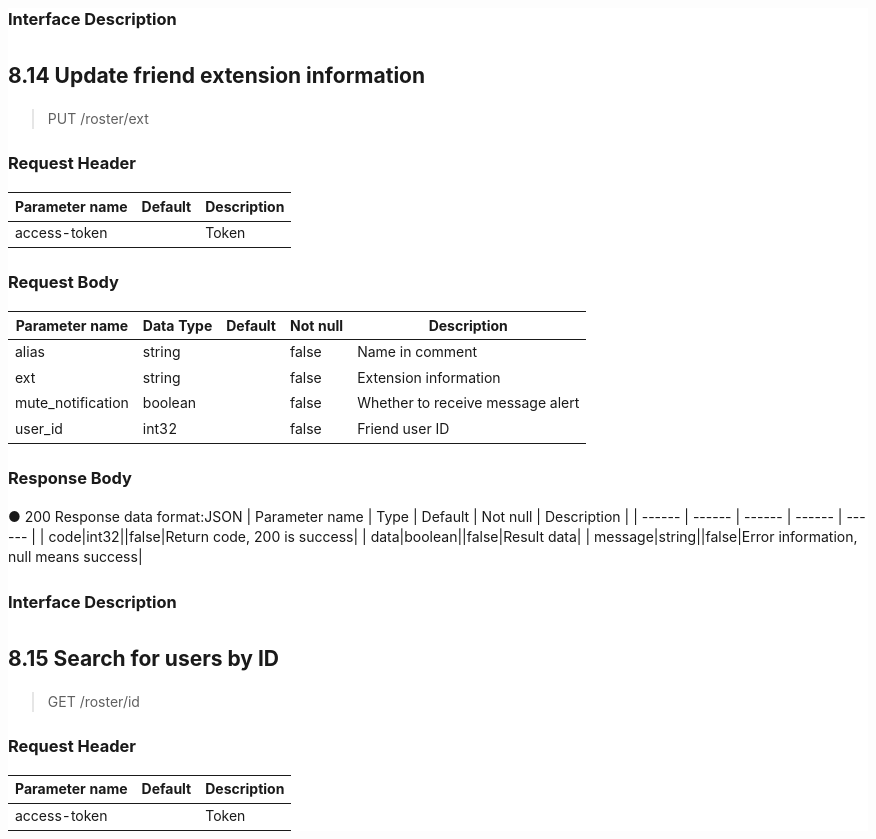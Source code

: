 
### Interface Description
> 




## 8.14 Update friend extension information

> PUT  /roster/ext

### Request Header
| Parameter name | Default | Description |
| ------ | ------ | ------ |
|access-token||Token||app_id||App ID||group_id||This field can be set only if access-token is an Admin token, means call this interface as an Admin for this group ID||user_id||This field can be set only if access-token is a user token, means call this interface as a group member for this user ID|

### Request Body
| Parameter name | Data Type | Default | Not null | Description |
| ------ | ------ | ------ | ------ | ------ |
| alias|string||false|Name in comment|
| ext|string||false|Extension information|
| mute_notification|boolean||false|Whether to receive message alert|
| user_id|int32||false|Friend user ID|

### Response Body
● 200 Response data format:JSON
| Parameter name | Type | Default | Not null | Description |
| ------ | ------ | ------ | ------ | ------ |
| code|int32||false|Return code, 200 is success|
| data|boolean||false|Result data|
| message|string||false|Error information, null means success|


### Interface Description
> 




## 8.15 Search for users by ID

> GET  /roster/id

### Request Header
| Parameter name | Default | Description |
| ------ | ------ | ------ |
|access-token||Token||app_id||App ID||group_id||This field can be set only if access-token is an Admin token, means call this interface as an Admin for this group ID|
